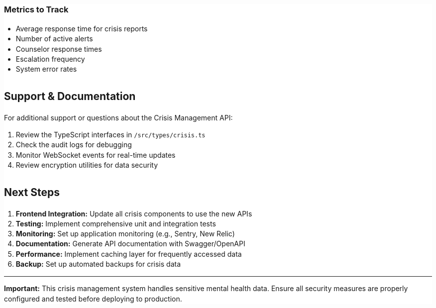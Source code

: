 ### Metrics to Track
- Average response time for crisis reports
- Number of active alerts
- Counselor response times
- Escalation frequency
- System error rates

## Support & Documentation

For additional support or questions about the Crisis Management API:
1. Review the TypeScript interfaces in `/src/types/crisis.ts`
2. Check the audit logs for debugging
3. Monitor WebSocket events for real-time updates
4. Review encryption utilities for data security

## Next Steps

1. **Frontend Integration:** Update all crisis components to use the new APIs
2. **Testing:** Implement comprehensive unit and integration tests
3. **Monitoring:** Set up application monitoring (e.g., Sentry, New Relic)
4. **Documentation:** Generate API documentation with Swagger/OpenAPI
5. **Performance:** Implement caching layer for frequently accessed data
6. **Backup:** Set up automated backups for crisis data

---

**Important:** This crisis management system handles sensitive mental health data. Ensure all security measures are properly configured and tested before deploying to production.